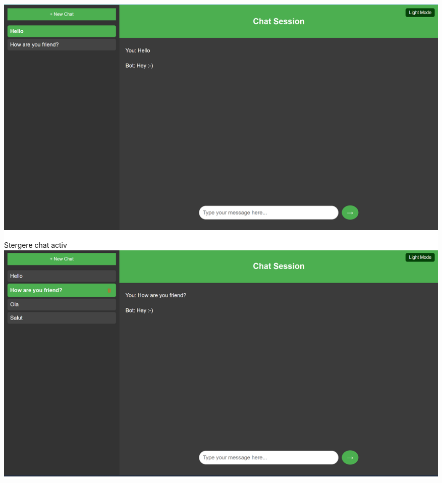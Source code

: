 ![Stergere chat 2](readme-images/stergere-chat-2.png)

Stergere chat activ
![Stergere chat activ 1](readme-images/stergere-chat-activ-1.png)